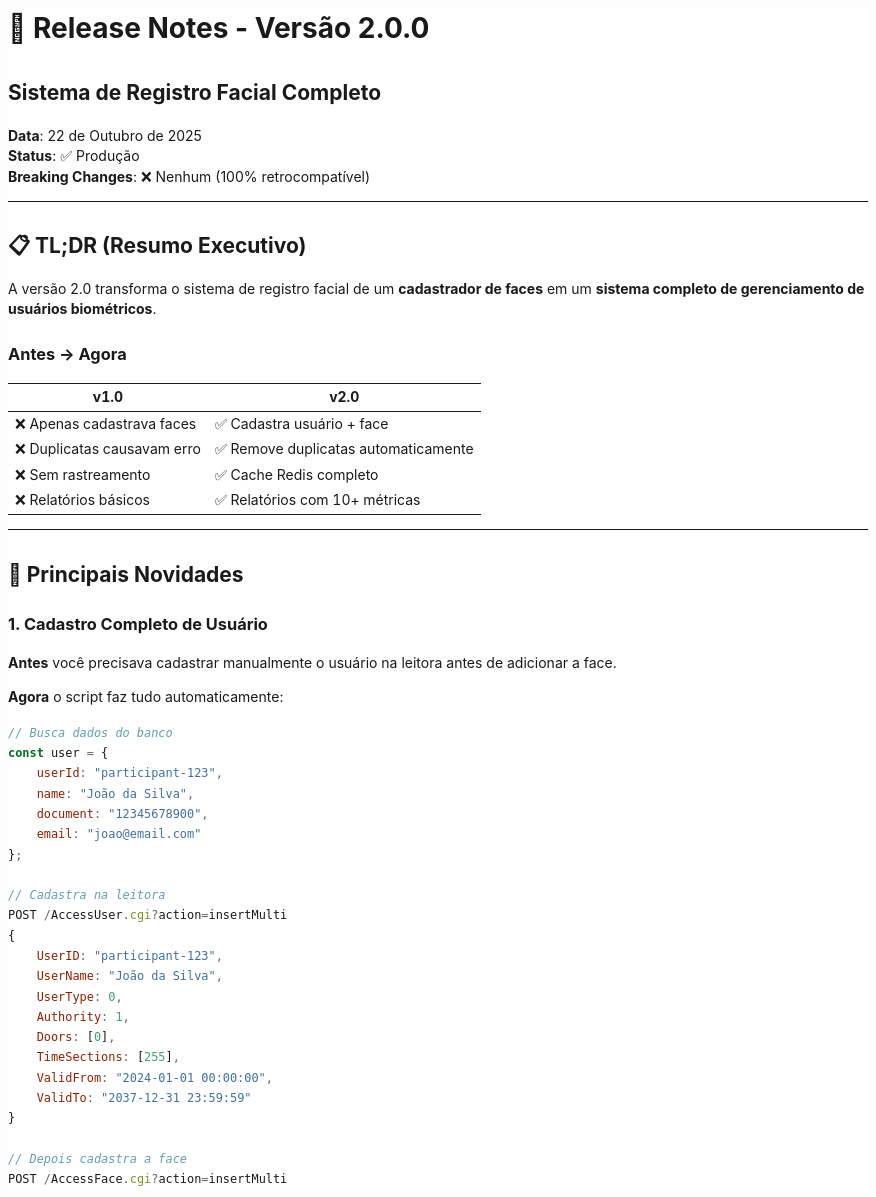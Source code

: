 # 🎉 Release Notes - Versão 2.0.0

## Sistema de Registro Facial Completo

**Data**: 22 de Outubro de 2025  
**Status**: ✅ Produção  
**Breaking Changes**: ❌ Nenhum (100% retrocompatível)

---

## 📋 TL;DR (Resumo Executivo)

A versão 2.0 transforma o sistema de registro facial de um **cadastrador de faces** em um **sistema completo de gerenciamento de usuários biométricos**.

### Antes → Agora

| v1.0 | v2.0 |
|------|------|
| ❌ Apenas cadastrava faces | ✅ Cadastra usuário + face |
| ❌ Duplicatas causavam erro | ✅ Remove duplicatas automaticamente |
| ❌ Sem rastreamento | ✅ Cache Redis completo |
| ❌ Relatórios básicos | ✅ Relatórios com 10+ métricas |

---

## 🚀 Principais Novidades

### 1. Cadastro Completo de Usuário

**Antes** você precisava cadastrar manualmente o usuário na leitora antes de adicionar a face.

**Agora** o script faz tudo automaticamente:
```javascript
// Busca dados do banco
const user = {
    userId: "participant-123",
    name: "João da Silva",
    document: "12345678900",
    email: "joao@email.com"
};

// Cadastra na leitora
POST /AccessUser.cgi?action=insertMulti
{
    UserID: "participant-123",
    UserName: "João da Silva",
    UserType: 0,
    Authority: 1,
    Doors: [0],
    TimeSections: [255],
    ValidFrom: "2024-01-01 00:00:00",
    ValidTo: "2037-12-31 23:59:59"
}

// Depois cadastra a face
POST /AccessFace.cgi?action=insertMulti
```
